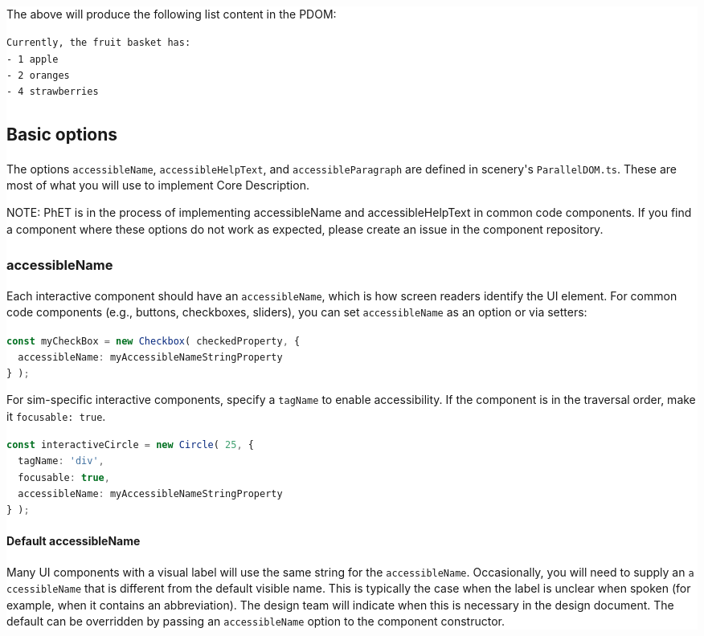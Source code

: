 The above will produce the following list content in the PDOM:

```text
Currently, the fruit basket has:
- 1 apple
- 2 oranges
- 4 strawberries
```

## Basic options

The options `accessibleName`, `accessibleHelpText`, and `accessibleParagraph` are defined in scenery's `ParallelDOM.ts`.
These are most of what you will use to implement Core Description.

NOTE: PhET is in the process of implementing accessibleName and accessibleHelpText in common code components. If you
find a component where these options do not work as expected, please create an issue in the component repository.

### accessibleName

Each interactive component should have an `accessibleName`, which is how screen readers identify the UI element. For
common code components
(e.g., buttons, checkboxes, sliders), you can set `accessibleName` as an option or via setters:

```ts
const myCheckBox = new Checkbox( checkedProperty, {
  accessibleName: myAccessibleNameStringProperty
} );
```

For sim-specific interactive components, specify a `tagName` to enable accessibility. If the component is in the
traversal order, make it `focusable: true`.

```ts
const interactiveCircle = new Circle( 25, {
  tagName: 'div',
  focusable: true,
  accessibleName: myAccessibleNameStringProperty
} );
```

#### Default accessibleName

Many UI components with a visual label will use the same string for the `accessibleName`. Occasionally, you will need to
supply an
`accessibleName` that is different from the default visible name. This is typically the case when the label is unclear
when spoken
(for example, when it contains an abbreviation). The design team will indicate when this is necessary in the design
document. The default can be overridden by passing an `accessibleName` option to the component constructor.
